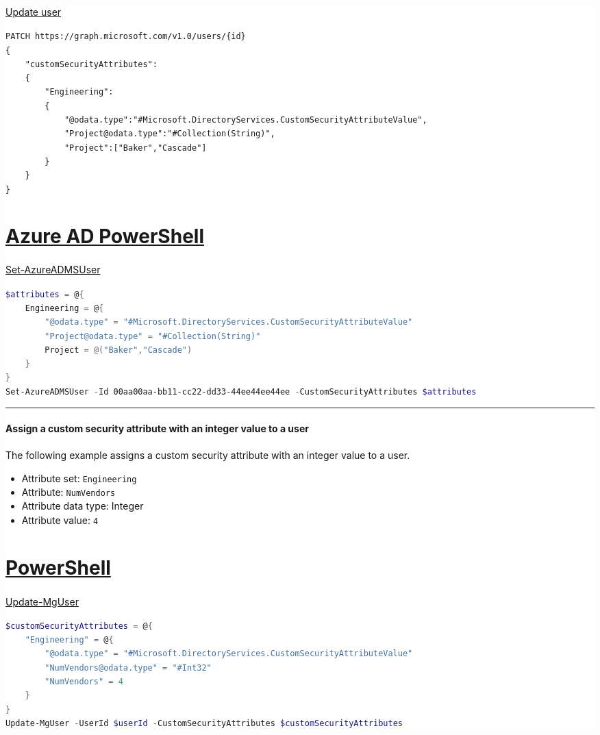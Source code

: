 [Update user](/graph/api/user-update)

```http
PATCH https://graph.microsoft.com/v1.0/users/{id}
{
    "customSecurityAttributes":
    {
        "Engineering":
        {
            "@odata.type":"#Microsoft.DirectoryServices.CustomSecurityAttributeValue",
            "Project@odata.type":"#Collection(String)",
            "Project":["Baker","Cascade"]
        }
    }
}
```

# [Azure AD PowerShell](#tab/aad-powershell)

[Set-AzureADMSUser](/powershell/module/azuread/set-azureadmsuser)

```powershell
$attributes = @{
    Engineering = @{
        "@odata.type" = "#Microsoft.DirectoryServices.CustomSecurityAttributeValue"
        "Project@odata.type" = "#Collection(String)"
        Project = @("Baker","Cascade")
    }
}
Set-AzureADMSUser -Id 00aa00aa-bb11-cc22-dd33-44ee44ee44ee -CustomSecurityAttributes $attributes
```

---

#### Assign a custom security attribute with an integer value to a user

The following example assigns a custom security attribute with an integer value to a user.

- Attribute set: `Engineering`
- Attribute: `NumVendors`
- Attribute data type: Integer
- Attribute value: `4`

# [PowerShell](#tab/ms-powershell)

[Update-MgUser](/powershell/module/microsoft.graph.users/update-mguser)

```powershell
$customSecurityAttributes = @{
    "Engineering" = @{
        "@odata.type" = "#Microsoft.DirectoryServices.CustomSecurityAttributeValue"
        "NumVendors@odata.type" = "#Int32"
        "NumVendors" = 4
    }
}
Update-MgUser -UserId $userId -CustomSecurityAttributes $customSecurityAttributes
```
